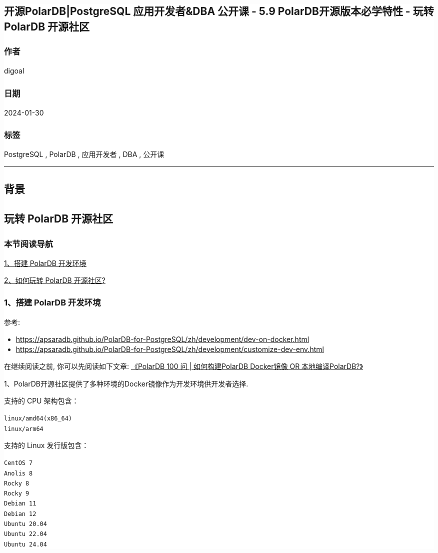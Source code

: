 ## 开源PolarDB|PostgreSQL 应用开发者&DBA 公开课 - 5.9 PolarDB开源版本必学特性 - 玩转 PolarDB 开源社区            
                                          
### 作者                                          
digoal                                          
                                          
### 日期                                          
2024-01-30                                         
                                          
### 标签                                          
PostgreSQL , PolarDB , 应用开发者 , DBA , 公开课                                
                                          
----                                          
                                          
## 背景  
## 玩转 PolarDB 开源社区
### 本节阅读导航
[1、搭建 PolarDB 开发环境](#jump1)  
  
[2、如何玩转 PolarDB 开源社区?](#jump2)  
   
### <span id="jump1">1、搭建 PolarDB 开发环境</span>    
参考:   
- https://apsaradb.github.io/PolarDB-for-PostgreSQL/zh/development/dev-on-docker.html  
- https://apsaradb.github.io/PolarDB-for-PostgreSQL/zh/development/customize-dev-env.html
   
在继续阅读之前, 你可以先阅读如下文章: [《PolarDB 100 问 | 如何构建PolarDB Docker镜像 OR 本地编译PolarDB?》](../202412/20241205_02.md)   
   
1、PolarDB开源社区提供了多种环境的Docker镜像作为开发环境供开发者选择.    
  
支持的 CPU 架构包含：  
```  
linux/amd64(x86_64)  
linux/arm64  
```  
  
支持的 Linux 发行版包含：  
```  
CentOS 7  
Anolis 8  
Rocky 8  
Rocky 9
Debian 11
Debian 12
Ubuntu 20.04  
Ubuntu 22.04  
Ubuntu 24.04  
```  
  